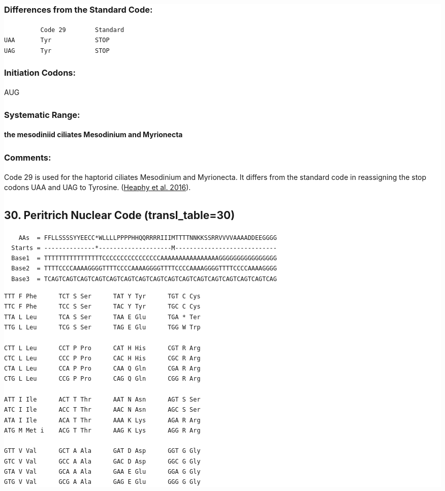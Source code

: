 ### Differences from the Standard Code:

``` 
          Code 29        Standard
UAA       Tyr            STOP
UAG       Tyr            STOP
```

### Initiation Codons:

AUG

### Systematic Range:

**the mesodiniid ciliates Mesodinium and Myrionecta**

### Comments:

Code 29 is used for the haptorid ciliates Mesodinium and Myrionecta. It differs from the standard code in reassigning the stop codons UAA and UAG to Tyrosine. ([Heaphy et al. 2016](https://www.ncbi.nlm.nih.gov/pubmed/27501944)).

## 30\. Peritrich Nuclear Code (transl_table=30) <a name="30"></a>

``` 
    AAs  = FFLLSSSSYYEECC*WLLLLPPPPHHQQRRRRIIIMTTTTNNKKSSRRVVVVAAAADDEEGGGG
  Starts = --------------*--------------------M----------------------------
  Base1  = TTTTTTTTTTTTTTTTCCCCCCCCCCCCCCCCAAAAAAAAAAAAAAAAGGGGGGGGGGGGGGGG
  Base2  = TTTTCCCCAAAAGGGGTTTTCCCCAAAAGGGGTTTTCCCCAAAAGGGGTTTTCCCCAAAAGGGG
  Base3  = TCAGTCAGTCAGTCAGTCAGTCAGTCAGTCAGTCAGTCAGTCAGTCAGTCAGTCAGTCAGTCAG
```

``` 
TTT F Phe      TCT S Ser      TAT Y Tyr      TGT C Cys  
TTC F Phe      TCC S Ser      TAC Y Tyr      TGC C Cys  
TTA L Leu      TCA S Ser      TAA E Glu      TGA * Ter  
TTG L Leu      TCG S Ser      TAG E Glu      TGG W Trp  

CTT L Leu      CCT P Pro      CAT H His      CGT R Arg  
CTC L Leu      CCC P Pro      CAC H His      CGC R Arg  
CTA L Leu      CCA P Pro      CAA Q Gln      CGA R Arg  
CTG L Leu      CCG P Pro      CAG Q Gln      CGG R Arg  

ATT I Ile      ACT T Thr      AAT N Asn      AGT S Ser  
ATC I Ile      ACC T Thr      AAC N Asn      AGC S Ser  
ATA I Ile      ACA T Thr      AAA K Lys      AGA R Arg  
ATG M Met i    ACG T Thr      AAG K Lys      AGG R Arg  

GTT V Val      GCT A Ala      GAT D Asp      GGT G Gly  
GTC V Val      GCC A Ala      GAC D Asp      GGC G Gly  
GTA V Val      GCA A Ala      GAA E Glu      GGA G Gly  
GTG V Val      GCG A Ala      GAG E Glu      GGG G Gly  
```
